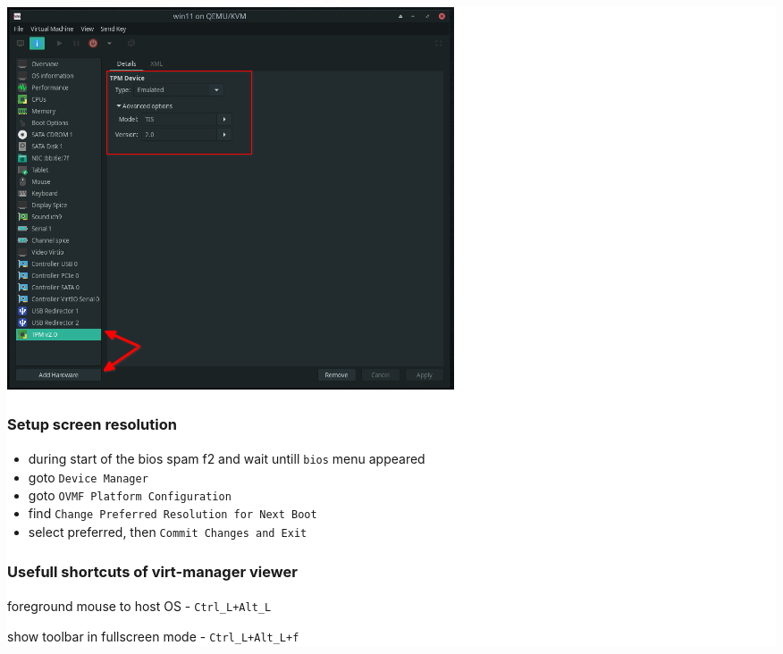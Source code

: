<img src="./step10.png" alt="drawing" width="500"/>

### Setup screen resolution

- during start of the bios spam f2 and wait untill `bios` menu appeared
- goto `Device Manager`
- goto `OVMF Platform Configuration`
- find `Change Preferred Resolution for Next Boot`
- select preferred, then `Commit Changes and Exit`

### Usefull shortcuts of virt-manager viewer

foreground mouse to host OS - `Ctrl_L+Alt_L`

show toolbar in fullscreen mode - `Ctrl_L+Alt_L+f`





